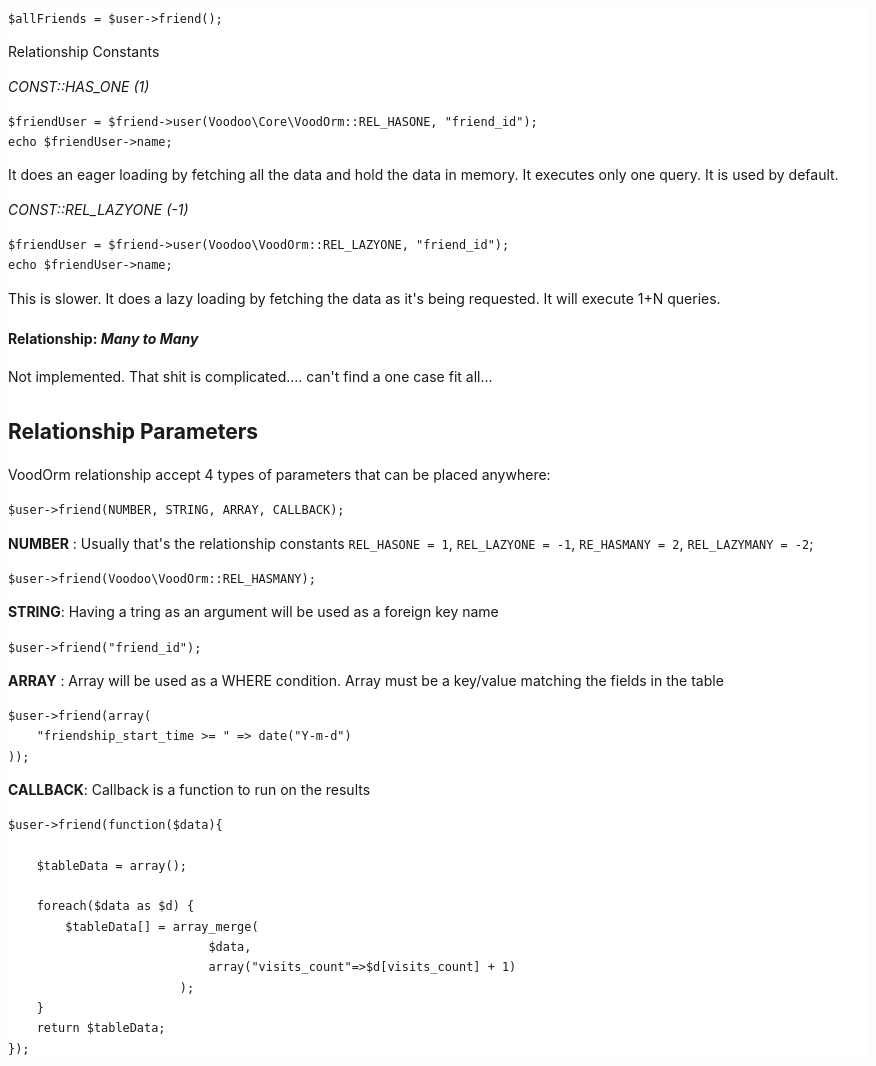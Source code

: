 	$allFriends = $user->friend();

Relationship Constants

*CONST::HAS_ONE (1)*

	$friendUser = $friend->user(Voodoo\Core\VoodOrm::REL_HASONE, "friend_id");
	echo $friendUser->name;

It does an eager loading by fetching all the data and hold the data in memory. It executes only one query. It is used by default.

*CONST::REL\_LAZYONE (-1)*

	$friendUser = $friend->user(Voodoo\VoodOrm::REL_LAZYONE, "friend_id");
	echo $friendUser->name;

This is slower. It does a lazy loading by fetching the data as it's being requested. It will execute 1+N queries.



#### Relationship: *Many to Many*
Not implemented. That shit is complicated.... can't find a one case fit all... 

## Relationship Parameters

VoodOrm relationship accept 4 types of parameters that can be placed anywhere:

	$user->friend(NUMBER, STRING, ARRAY, CALLBACK);

**NUMBER** : Usually that's the relationship constants `REL_HASONE = 1`, `REL_LAZYONE = -1`, `RE_HASMANY = 2`, `REL_LAZYMANY = -2`;

	$user->friend(Voodoo\VoodOrm::REL_HASMANY);

**STRING**: Having a tring as an argument will be used as a foreign key name

	$user->friend("friend_id");
	

**ARRAY** : Array will be used as a WHERE condition. Array must be a key/value matching the fields in the table

	$user->friend(array(
		"friendship_start_time >= " => date("Y-m-d")
	));

**CALLBACK**: Callback is a function to run on the results

	$user->friend(function($data){

		$tableData = array();

		foreach($data as $d) {
			$tableData[] = array_merge(
								$data,
								array("visits_count"=>$d[visits_count] + 1)
							); 
		}
		return $tableData;
	}); 
